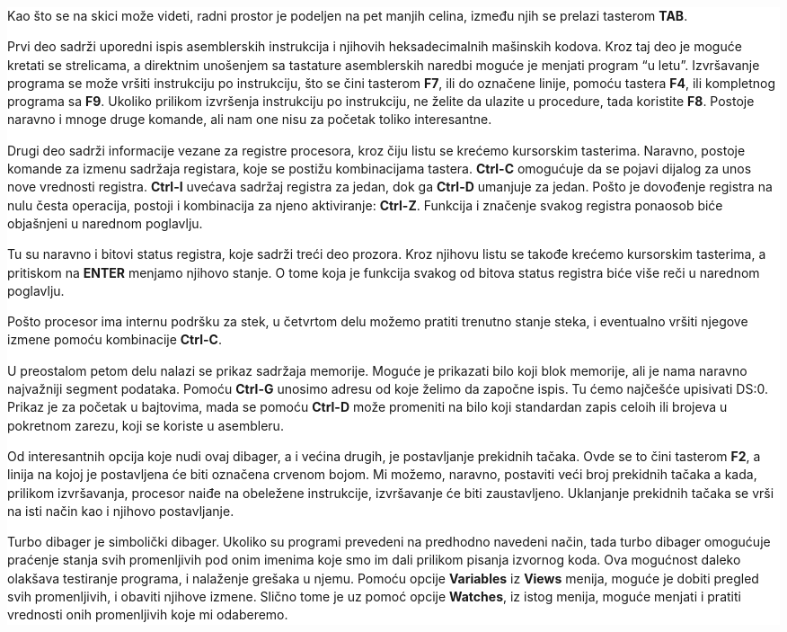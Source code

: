 Kao što se na skici može videti, radni prostor je podeljen na pet manjih
celina, između njih se prelazi tasterom **TAB**.

Prvi deo sadrži uporedni ispis asemblerskih instrukcija i njihovih
heksadecimalnih mašinskih kodova. Kroz taj deo je moguće kretati se
strelicama, a direktnim unošenjem sa tastature asemblerskih naredbi
moguće je menjati program “u letu”. Izvršavanje programa se može vršiti
instrukciju po instrukciju, što se čini tasterom **F7**, ili do označene
linije, pomoću tastera **F4**, ili kompletnog programa sa **F9**.
Ukoliko prilikom izvršenja instrukciju po instrukciju, ne želite da
ulazite u procedure, tada koristite **F8**. Postoje naravno i mnoge
druge komande, ali nam one nisu za početak toliko interesantne.

Drugi deo sadrži informacije vezane za registre procesora, kroz čiju
listu se krećemo kursorskim tasterima. Naravno, postoje komande za
izmenu sadržaja registara, koje se postižu kombinacijama tastera.
**Ctrl-C** omogućuje da se pojavi dijalog za unos nove vrednosti
registra. **Ctrl-I** uvećava sadržaj registra za jedan, dok ga
**Ctrl-D** umanjuje za jedan. Pošto je dovođenje registra na nulu česta
operacija, postoji i kombinacija za njeno aktiviranje: **Ctrl-Z**.
Funkcija i značenje svakog registra ponaosob biće objašnjeni u narednom
poglavlju.

Tu su naravno i bitovi status registra, koje sadrži treći deo prozora.
Kroz njihovu listu se takođe krećemo kursorskim tasterima, a pritiskom
na **ENTER** menjamo njihovo stanje. O tome koja je funkcija svakog od
bitova status registra biće više reči u narednom poglavlju.

Pošto procesor ima internu podršku za stek, u četvrtom delu možemo
pratiti trenutno stanje steka, i eventualno vršiti njegove izmene pomoću
kombinacije **Ctrl-C**.

U preostalom petom delu nalazi se prikaz sadržaja memorije. Moguće je
prikazati bilo koji blok memorije, ali je nama naravno najvažniji
segment podataka. Pomoću **Ctrl-G** unosimo adresu od koje želimo da
započne ispis. Tu ćemo najčešće upisivati DS:0. Prikaz je za početak u
bajtovima, mada se pomoću **Ctrl-D** može promeniti na bilo koji
standardan zapis celoih ili brojeva u pokretnom zarezu, koji se koriste
u asembleru.

Od interesantnih opcija koje nudi ovaj dibager, a i većina drugih, je
postavljanje prekidnih tačaka. Ovde se to čini tasterom **F2**, a linija
na kojoj je postavljena će biti označena crvenom bojom. Mi možemo,
naravno, postaviti veći broj prekidnih tačaka a kada, prilikom
izvršavanja, procesor naiđe na obeležene instrukcije, izvršavanje će
biti zaustavljeno. Uklanjanje prekidnih tačaka se vrši na isti način kao
i njihovo postavljanje.

Turbo dibager je simbolički dibager. Ukoliko su programi prevedeni na
predhodno navedeni način, tada turbo dibager omogućuje praćenje stanja
svih promenljivih pod onim imenima koje smo im dali prilikom pisanja
izvornog koda. Ova mogućnost daleko olakšava testiranje programa, i
nalaženje grešaka u njemu. Pomoću opcije **Variables** iz **Views**
menija, moguće je dobiti pregled svih promenljivih, i obaviti njihove
izmene. Slično tome je uz pomoć opcije **Watches**, iz istog menija,
moguće menjati i pratiti vrednosti onih promenljivih koje mi odaberemo.
